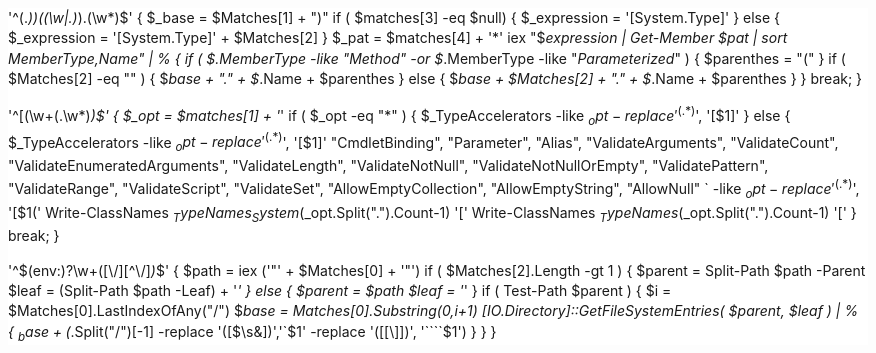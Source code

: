  '^(.*)\)((\w|\.)*)\.(\w*)$' {
 $_base = $Matches[1] + ")"
 if ( $matches[3] -eq $null) { $_expression = '[System.Type]' }
 else { $_expression = '[System.Type]' + $Matches[2] }
 $_pat = $matches[4] + '*'
 iex "$_expression | Get-Member $_pat | sort MemberType,Name" |
 % {
 if ( $_.MemberType -like "*Method*" -or $_.MemberType -like "*Parameterized*" ) { $parenthes = "(" }
 if ( $Matches[2] -eq "" ) { $_base + "." + $_.Name + $parenthes }
 else { $_base + $Matches[2] + "." + $_.Name + $parenthes }
 }
 break;
 }
 
 '^\[(\w+(\.\w*)*)$' {
 $_opt = $matches[1] + '*'
 if ( $_opt -eq "*" )
 {
 $_TypeAccelerators -like $_opt -replace '^(.*)$', '[$1]'
 }
 else
 {
 $_TypeAccelerators -like $_opt -replace '^(.*)$', '[$1]'
 "CmdletBinding", "Parameter", "Alias",
 "ValidateArguments", "ValidateCount", "ValidateEnumeratedArguments", "ValidateLength",
 "ValidateNotNull", "ValidateNotNullOrEmpty", "ValidatePattern", "ValidateRange",
 "ValidateScript", "ValidateSet", "AllowEmptyCollection", "AllowEmptyString", "AllowNull" `
 -like $_opt -replace '^(.*)$', '[$1('
 Write-ClassNames $_TypeNames_System ($_opt.Split(".").Count-1) '['
 Write-ClassNames $_TypeNames ($_opt.Split(".").Count-1) '['
 }
 break;
 }
 
 '^\$(env:)?\w+([\\/][^\\/]*)*$' {
 $path = iex ('"' + $Matches[0] + '"')
 if ( $Matches[2].Length -gt 1 )
 {
 $parent = Split-Path $path -Parent
 $leaf = (Split-Path $path -Leaf) + '*'
 }
 else
 {
 $parent = $path
 $leaf = '*'
 }
 if ( Test-Path $parent )
 {
 $i = $Matches[0].LastIndexOfAny("/\")
 $_base = $Matches[0].Substring(0,$i+1)
 [IO.Directory]::GetFileSystemEntries( $parent, $leaf ) | % { $_base + ($_.Split("\/")[-1] -replace '([\$\s&])','`$1' -replace '([[\]])', '````$1') }
 }
 }
 